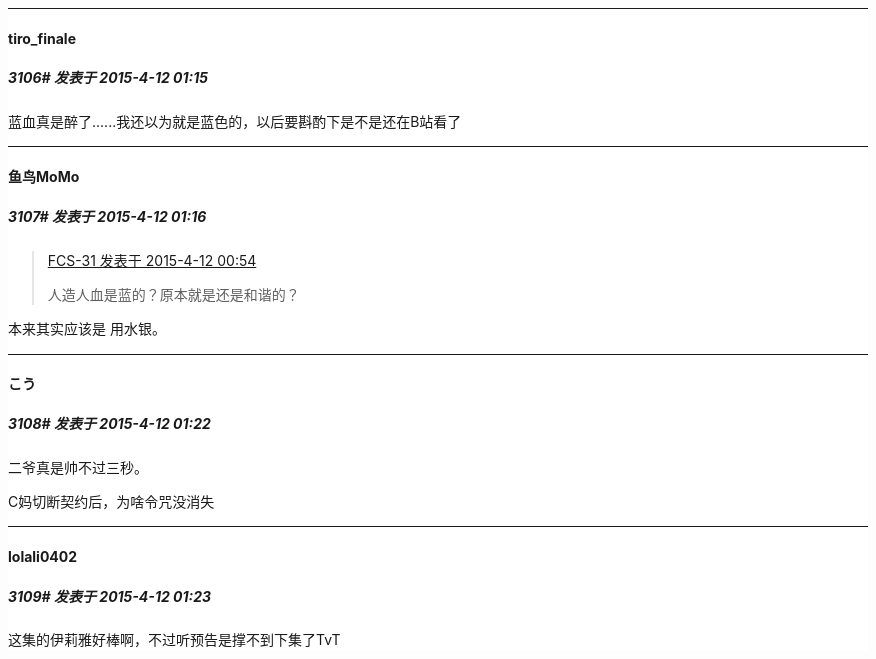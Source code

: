 




*****

####  tiro_finale  
##### 3106#       发表于 2015-4-12 01:15




蓝血真是醉了......我还以为就是蓝色的，以后要斟酌下是不是还在B站看了







*****

####  鱼鸟MoMo  
##### 3107#       发表于 2015-4-12 01:16



<blockquote><a href="httphttps://bbs.saraba1st.com/2b/forum.php?mod=redirect&amp;goto=findpost&amp;pid=28640595&amp;ptid=1062472" target="_blank">FCS-31 发表于 2015-4-12 00:54</a>

人造人血是蓝的？原本就是还是和谐的？</blockquote>
本来其实应该是 用水银。







*****

####  こう  
##### 3108#       发表于 2015-4-12 01:22




二爷真是帅不过三秒。

C妈切断契约后，为啥令咒没消失







*****

####  lolali0402  
##### 3109#       发表于 2015-4-12 01:23




这集的伊莉雅好棒啊，不过听预告是撑不到下集了TvT


